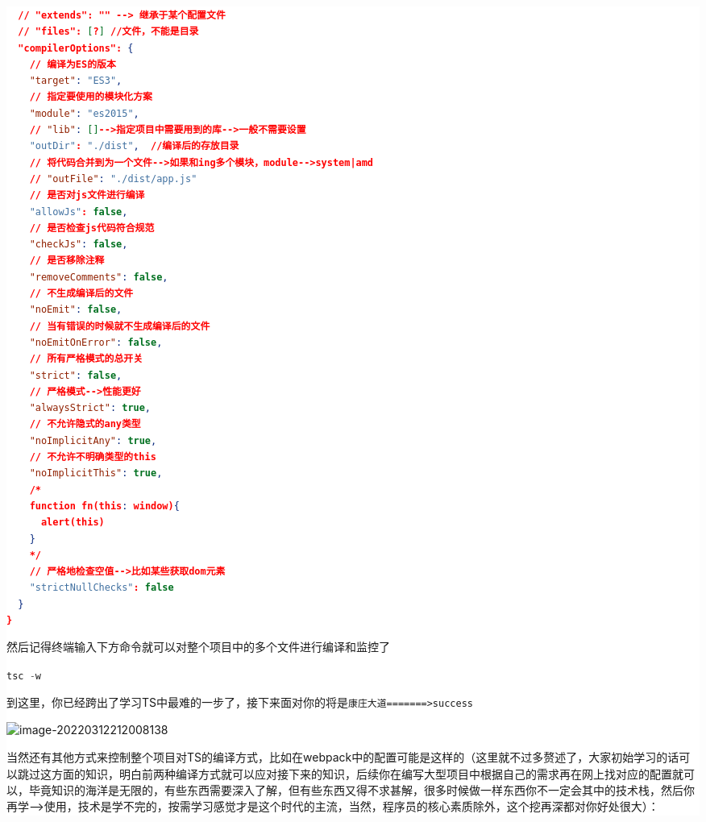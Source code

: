 ```json
  // "extends": "" --> 继承于某个配置文件
  // "files": [?] //文件，不能是目录
  "compilerOptions": {
    // 编译为ES的版本
    "target": "ES3",
    // 指定要使用的模块化方案
    "module": "es2015",
    // "lib": []-->指定项目中需要用到的库-->一般不需要设置
    "outDir": "./dist",  //编译后的存放目录
    // 将代码合并到为一个文件-->如果和ing多个模块，module-->system|amd
    // "outFile": "./dist/app.js"
    // 是否对js文件进行编译
    "allowJs": false,
    // 是否检查js代码符合规范
    "checkJs": false,
    // 是否移除注释
    "removeComments": false,
    // 不生成编译后的文件
    "noEmit": false,
    // 当有错误的时候就不生成编译后的文件
    "noEmitOnError": false,
    // 所有严格模式的总开关
    "strict": false,
    // 严格模式-->性能更好
    "alwaysStrict": true,
    // 不允许隐式的any类型
    "noImplicitAny": true,
    // 不允许不明确类型的this
    "noImplicitThis": true,
    /*
    function fn(this: window){
      alert(this)
    }
    */
    // 严格地检查空值-->比如某些获取dom元素
    "strictNullChecks": false
  }
}
```

然后记得终端输入下方命令就可以对整个项目中的多个文件进行编译和监控了

```javascript
tsc -w
```

到这里，你已经跨出了学习TS中最难的一步了，接下来面对你的将是`康庄大道=======>success`

![image-20220312212008138](https://oss.justin3go.com/blogs/image-20220312212008138.png)

当然还有其他方式来控制整个项目对TS的编译方式，比如在webpack中的配置可能是这样的（这里就不过多赘述了，大家初始学习的话可以跳过这方面的知识，明白前两种编译方式就可以应对接下来的知识，后续你在编写大型项目中根据自己的需求再在网上找对应的配置就可以，毕竟知识的海洋是无限的，有些东西需要深入了解，但有些东西又得不求甚解，很多时候做一样东西你不一定会其中的技术栈，然后你再学-->使用，技术是学不完的，按需学习感觉才是这个时代的主流，当然，程序员的核心素质除外，这个挖再深都对你好处很大）：
